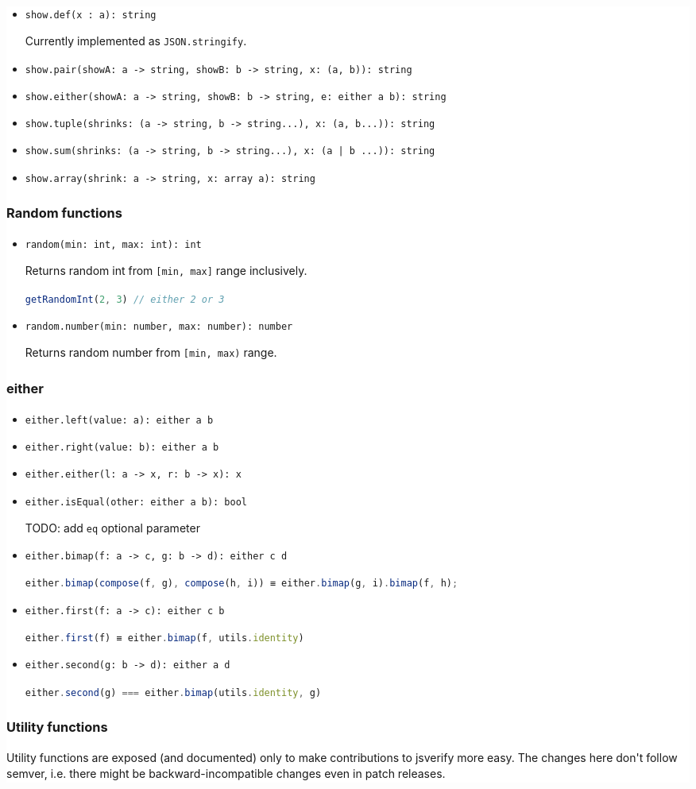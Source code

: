 - `show.def(x : a): string`

    Currently implemented as `JSON.stringify`.

- `show.pair(showA: a -> string, showB: b -> string, x: (a, b)): string`

- `show.either(showA: a -> string, showB: b -> string, e: either a b): string`

- `show.tuple(shrinks: (a -> string, b -> string...), x: (a, b...)): string`

- `show.sum(shrinks: (a -> string, b -> string...), x: (a | b ...)): string`

- `show.array(shrink: a -> string, x: array a): string`

### Random functions

- `random(min: int, max: int): int`

    Returns random int from `[min, max]` range inclusively.

    ```js
    getRandomInt(2, 3) // either 2 or 3
    ```

- `random.number(min: number, max: number): number`

    Returns random number from `[min, max)` range.

### either

- `either.left(value: a): either a b`

- `either.right(value: b): either a b`

- `either.either(l: a -> x, r: b -> x): x`

- `either.isEqual(other: either a b): bool`

    TODO: add `eq` optional parameter

- `either.bimap(f: a -> c, g: b -> d): either c d`

    ```js
    either.bimap(compose(f, g), compose(h, i)) ≡ either.bimap(g, i).bimap(f, h);
    ```

- `either.first(f: a -> c): either c b`

    ```js
    either.first(f) ≡ either.bimap(f, utils.identity)
    ```

- `either.second(g: b -> d): either a d`

    ```js
    either.second(g) === either.bimap(utils.identity, g)
    ```

### Utility functions

Utility functions are exposed (and documented) only to make contributions to jsverify more easy.
The changes here don't follow semver, i.e. there might be backward-incompatible changes even in patch releases.
